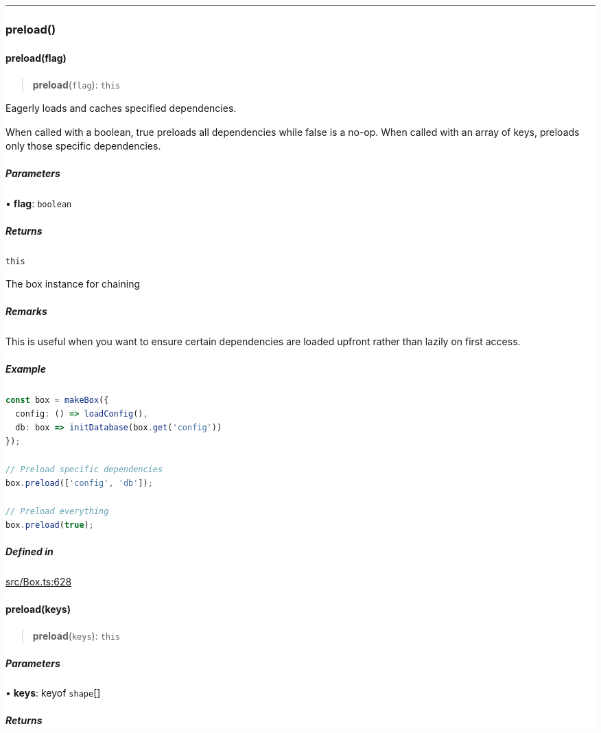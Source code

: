 ***

### preload()

#### preload(flag)

> **preload**(`flag`): `this`

Eagerly loads and caches specified dependencies.

When called with a boolean, true preloads all dependencies while false is a no-op.
When called with an array of keys, preloads only those specific dependencies.

##### Parameters

• **flag**: `boolean`

##### Returns

`this`

The box instance for chaining

##### Remarks

This is useful when you want to ensure certain dependencies are loaded upfront
rather than lazily on first access.

##### Example

```ts
const box = makeBox({
  config: () => loadConfig(),
  db: box => initDatabase(box.get('config'))
});

// Preload specific dependencies
box.preload(['config', 'db']);

// Preload everything
box.preload(true);
```

##### Defined in

[src/Box.ts:628](https://github.com/AndreyMork/dibox/blob/a0c5779a3595f9dce73587b31054bdf92e8a3ef1/src/Box.ts#L628)

#### preload(keys)

> **preload**(`keys`): `this`

##### Parameters

• **keys**: keyof `shape`[]

##### Returns

